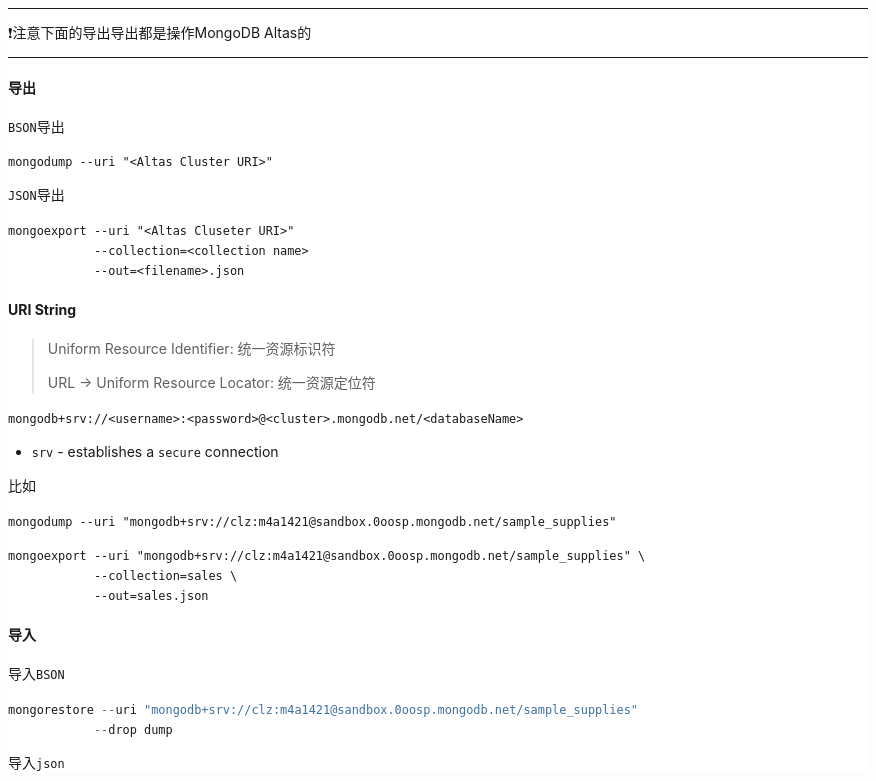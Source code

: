 

---

:exclamation: ​注意下面的导出导出都是操作MongoDB Altas的

---

#### 导出

`BSON`导出

```shell
mongodump --uri "<Altas Cluster URI>"
```

`JSON`导出

```shell
mongoexport --uri "<Altas Cluseter URI>"
			--collection=<collection name>
			--out=<filename>.json
```



#### URI String

> Uniform Resource Identifier: 统一资源标识符
>
> URL -> Uniform Resource Locator: 统一资源定位符

```shell
mongodb+srv://<username>:<password>@<cluster>.mongodb.net/<databaseName>
```

- `srv` - establishes a `secure` connection

比如

```shell
mongodump --uri "mongodb+srv://clz:m4a1421@sandbox.0oosp.mongodb.net/sample_supplies"
```

```shell
mongoexport --uri "mongodb+srv://clz:m4a1421@sandbox.0oosp.mongodb.net/sample_supplies" \
			--collection=sales \
			--out=sales.json
```



#### 导入

导入`BSON`

```python
mongorestore --uri "mongodb+srv://clz:m4a1421@sandbox.0oosp.mongodb.net/sample_supplies"
			--drop dump
```

导入`json`

